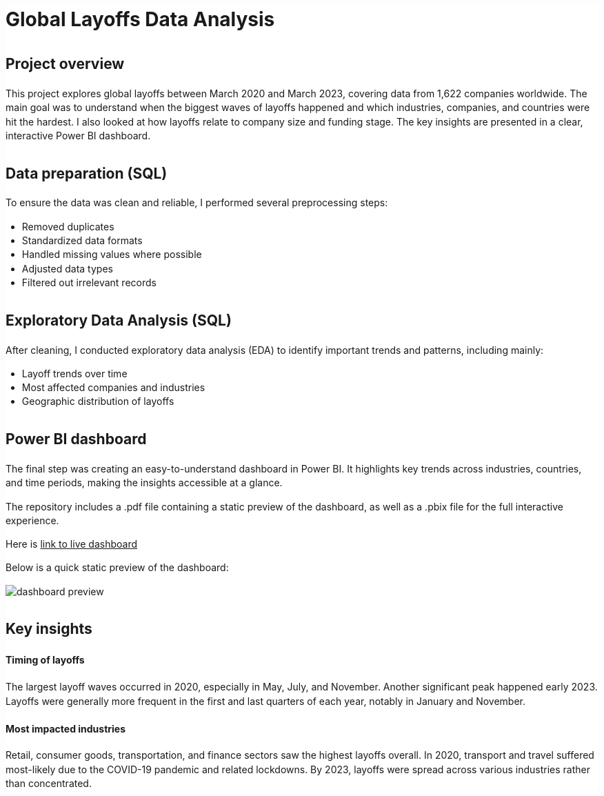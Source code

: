 # Global Layoffs Data Analysis

## Project overview  
This project explores global layoffs between March 2020 and March 2023, covering data from 1,622 companies worldwide. The main goal was to understand when the biggest waves of layoffs happened and which industries, companies, and countries were hit the hardest. I also looked at how layoffs relate to company size and funding stage. The key insights are presented in a clear, interactive Power BI dashboard.

## Data preparation (SQL)
To ensure the data was clean and reliable, I performed several preprocessing steps:
- Removed duplicates  
- Standardized data formats  
- Handled missing values where possible  
- Adjusted data types  
- Filtered out irrelevant records  

## Exploratory Data Analysis (SQL)  
After cleaning, I conducted exploratory data analysis (EDA) to identify important trends and patterns, including mainly:
- Layoff trends over time  
- Most affected companies and industries  
- Geographic distribution of layoffs  

## Power BI dashboard
The final step was creating an easy-to-understand dashboard in Power BI. It highlights key trends across industries, countries, and time periods, making the insights accessible at a glance.

The repository includes a .pdf file containing a static preview of the dashboard, as well as a .pbix file for the full interactive experience.

Here is [link to live dashboard](https://app.powerbi.com/view?r=eyJrIjoiYzEyYmFkMDktNzI2NS00NTgyLWEyZGQtZTVmZjU1NGYwYjQxIiwidCI6IjE1YzIyNjQ2LTU5M2YtNDMxOC04NTYzLTMwZmU5ZmRmMDdjZSJ9)

Below is a quick static preview of the dashboard:

<p style="text align: center; margin top: 20px; margin-bottom: 20px;">
  <img src="powerbi/preview.png" alt="dashboard preview" style="width: 100%; height: auto;" />
</p>

## Key insights

#### Timing of layoffs  
The largest layoff waves occurred in 2020, especially in May, July, and November. Another significant peak happened early 2023. Layoffs were generally more frequent in the first and last quarters of each year, notably in January and November.

#### Most impacted industries  
Retail, consumer goods, transportation, and finance sectors saw the highest layoffs overall. In 2020, transport and travel suffered most-likely due to the COVID-19 pandemic and related lockdowns. By 2023, layoffs were spread across various industries rather than concentrated.
